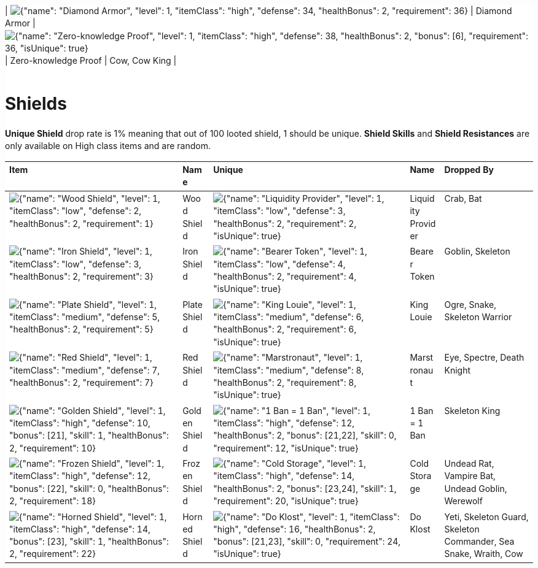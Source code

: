 | ![{"name": "Diamond Armor", "level": 1, "itemClass": "high", "defense": 34, "healthBonus": 2, "requirement": 36}](https://nanobrowserquest.com/img/3/item-diamondarmor.png) | Diamond Armor  | ![{"name": "Zero-knowledge Proof", "level": 1, "itemClass": "high", "defense": 38, "healthBonus": 2, "bonus": [6], "requirement": 36, "isUnique": true}](https://nanobrowserquest.com/img/3/item-diamondarmor.png)    | Zero-knowledge Proof     | Cow, Cow King                           |

# Shields

**Unique Shield** drop rate is 1% meaning that out of 100 looted shield, 1 should be unique.
**Shield Skills** and **Shield Resistances** are only available on High class items and are random.

| Item                                                                                                                                                                                                     | Name            | Unique                                                                                                                                                                                                                         | Name               | Dropped By                                                       |
| :------------------------------------------------------------------------------------------------------------------------------------------------------------------------------------------------------- | :-------------- | :----------------------------------------------------------------------------------------------------------------------------------------------------------------------------------------------------------------------------- | :----------------- | :--------------------------------------------------------------- |
| ![{"name": "Wood Shield", "level": 1, "itemClass": "low", "defense": 2, "healthBonus": 2, "requirement": 1}](https://nanobrowserquest.com/img/3/item-shieldwood.png)                                     | Wood Shield     | ![{"name": "Liquidity Provider", "level": 1, "itemClass": "low", "defense": 3, "healthBonus": 2, "requirement": 2, "isUnique": true}](https://nanobrowserquest.com/img/3/item-shieldwood.png)                                  | Liquidity Provider | Crab, Bat                                                        |
| ![{"name": "Iron Shield", "level": 1, "itemClass": "low", "defense": 3, "healthBonus": 2, "requirement": 3}](https://nanobrowserquest.com/img/3/item-shieldiron.png)                                     | Iron Shield     | ![{"name": "Bearer Token", "level": 1, "itemClass": "low", "defense": 4, "healthBonus": 2, "requirement": 4, "isUnique": true}](https://nanobrowserquest.com/img/3/item-shieldiron.png)                                        | Bearer Token       | Goblin, Skeleton                                                 |
| ![{"name": "Plate Shield", "level": 1, "itemClass": "medium", "defense": 5, "healthBonus": 2, "requirement": 5}](https://nanobrowserquest.com/img/3/item-shieldplate.png)                                | Plate Shield    | ![{"name": "King Louie", "level": 1, "itemClass": "medium", "defense": 6, "healthBonus": 2, "requirement": 6, "isUnique": true}](https://nanobrowserquest.com/img/3/item-shieldplate.png)                                      | King Louie         | Ogre, Snake, Skeleton Warrior                                    |
| ![{"name": "Red Shield", "level": 1, "itemClass": "medium", "defense": 7, "healthBonus": 2, "requirement": 7}](https://nanobrowserquest.com/img/3/item-shieldred.png)                                    | Red Shield      | ![{"name": "Marstronaut", "level": 1, "itemClass": "medium", "defense": 8, "healthBonus": 2, "requirement": 8, "isUnique": true}](https://nanobrowserquest.com/img/3/item-shieldred.png)                                       | Marstronaut        | Eye, Spectre, Death Knight                                       |
| ![{"name": "Golden Shield", "level": 1, "itemClass": "high", "defense": 10, "bonus": [21], "skill": 1, "healthBonus": 2, "requirement": 10}](https://nanobrowserquest.com/img/3/item-shieldgolden.png)   | Golden Shield   | ![{"name": "1 Ban = 1 Ban", "level": 1, "itemClass": "high", "defense": 12, "healthBonus": 2, "bonus": [21,22], "skill": 0, "requirement": 12, "isUnique": true}](https://nanobrowserquest.com/img/3/item-shieldgolden.png)    | 1 Ban = 1 Ban      | Skeleton King                                                    |
| ![{"name": "Frozen Shield", "level": 1, "itemClass": "high", "defense": 12, "bonus": [22], "skill": 0, "healthBonus": 2, "requirement": 18}](https://nanobrowserquest.com/img/3/item-shieldblue.png)     | Frozen Shield   | ![{"name": "Cold Storage", "level": 1, "itemClass": "high", "defense": 14, "healthBonus": 2, "bonus": [23,24], "skill": 1, "requirement": 20, "isUnique": true}](https://nanobrowserquest.com/img/3/item-shieldblue.png)       | Cold Storage       | Undead Rat, Vampire Bat, Undead Goblin, Werewolf                 |
| ![{"name": "Horned Shield", "level": 1, "itemClass": "high", "defense": 14, "bonus": [23], "skill": 1, "healthBonus": 2, "requirement": 22}](https://nanobrowserquest.com/img/3/item-shieldhorned.png)   | Horned Shield   | ![{"name": "Do Klost", "level": 1, "itemClass": "high", "defense": 16, "healthBonus": 2, "bonus": [21,23], "skill": 0, "requirement": 24, "isUnique": true}](https://nanobrowserquest.com/img/3/item-shieldhorned.png)         | Do Klost           | Yeti, Skeleton Guard, Skeleton Commander, Sea Snake, Wraith, Cow |